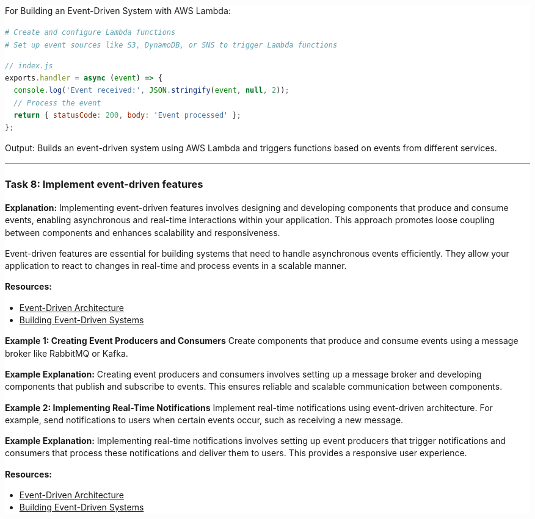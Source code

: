 For Building an Event-Driven System with AWS Lambda:
```sh
# Create and configure Lambda functions
# Set up event sources like S3, DynamoDB, or SNS to trigger Lambda functions
```
```js
// index.js
exports.handler = async (event) => {
  console.log('Event received:', JSON.stringify(event, null, 2));
  // Process the event
  return { statusCode: 200, body: 'Event processed' };
};
```
Output: Builds an event-driven system using AWS Lambda and triggers functions based on events from different services.

---

### Task 8: Implement event-driven features

**Explanation:**
Implementing event-driven features involves designing and developing components that produce and consume events, enabling asynchronous and real-time interactions within your application. This approach promotes loose coupling between components and enhances scalability and responsiveness.

Event-driven features are essential for building systems that need to handle asynchronous events efficiently. They allow your application to react to changes in real-time and process events in a scalable manner.

**Resources:**
- [Event-Driven Architecture](https://martinfowler.com/articles/201701-event-driven.html)
- [Building Event-Driven Systems](https://www.oreilly.com/library/view/designing-event-driven-systems/9781492038252/)

**Example 1: Creating Event Producers and Consumers**
Create components that produce and consume events using a message broker like RabbitMQ or Kafka.

**Example Explanation:**
Creating event producers and consumers involves setting up a message broker and developing components that publish and subscribe to events. This ensures reliable and scalable communication between components.

**Example 2: Implementing Real-Time Notifications**
Implement real-time notifications using event-driven architecture. For example, send notifications to users when certain events occur, such as receiving a new message.

**Example Explanation:**
Implementing real-time notifications involves setting up event producers that trigger notifications and consumers that process these notifications and deliver them to users. This provides a responsive user experience.

**Resources:**
- [Event-Driven Architecture](https://martinfowler.com/articles/201701-event-driven.html)
- [Building Event-Driven Systems](https://www.oreilly.com/library/view/designing-event-driven-systems/9781492038252/)

